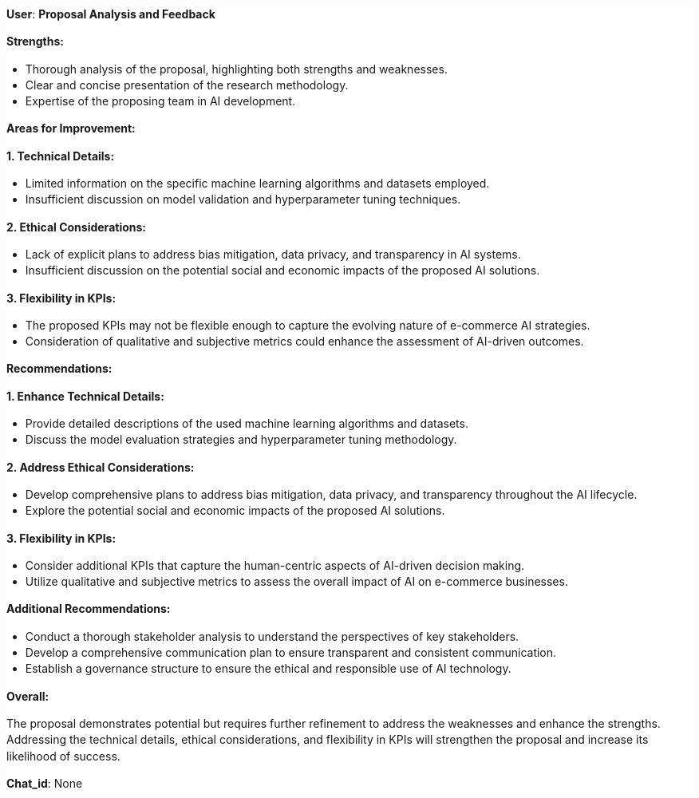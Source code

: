 **User**: **Proposal Analysis and Feedback**

**Strengths:**

* Thorough analysis of the proposal, highlighting both strengths and weaknesses.
* Clear and concise presentation of the research methodology.
* Expertise of the proposing team in AI development.

**Areas for Improvement:**

**1. Technical Details:**

* Limited information on the specific machine learning algorithms and datasets employed.
* Insufficient discussion on model validation and hyperparameter tuning techniques.

**2. Ethical Considerations:**

* Lack of explicit plans to address bias mitigation, data privacy, and transparency in AI systems.
* Insufficient discussion on the potential social and economic impacts of the proposed AI solutions.

**3. Flexibility in KPIs:**

* The proposed KPIs may not be flexible enough to capture the evolving nature of e-commerce AI strategies.
* Consideration of qualitative and subjective metrics could enhance the assessment of AI-driven outcomes.

**Recommendations:**

**1. Enhance Technical Details:**

* Provide detailed descriptions of the used machine learning algorithms and datasets.
* Discuss the model evaluation strategies and hyperparameter tuning methodology.

**2. Address Ethical Considerations:**

* Develop comprehensive plans to address bias mitigation, data privacy, and transparency throughout the AI lifecycle.
* Explore the potential social and economic impacts of the proposed AI solutions.

**3. Flexibility in KPIs:**

* Consider additional KPIs that capture the human-centric aspects of AI-driven decision making.
* Utilize qualitative and subjective metrics to assess the overall impact of AI on e-commerce businesses.

**Additional Recommendations:**

* Conduct a thorough stakeholder analysis to understand the perspectives of key stakeholders.
* Develop a comprehensive communication plan to ensure transparent and consistent communication.
* Establish a governance structure to ensure the ethical and responsible use of AI technology.

**Overall:**

The proposal demonstrates potential but requires further refinement to address the weaknesses and enhance the strengths. Addressing the technical details, ethical considerations, and flexibility in KPIs will strengthen the proposal and increase its likelihood of success.

**Chat_id**: None
